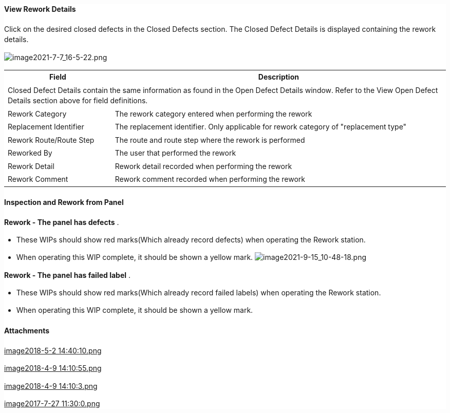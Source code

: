#### View Rework Details


Click on the desired closed defects in the Closed Defects section. The Closed Defect Details is displayed containing the rework details. 

![image2021-7-7_16-5-22.png](/.attachments/29919593.png)


<table class="wrapped confluenceTable"><colgroup><col /><col /></colgroup><tbody><tr><th class="confluenceTh">Field</th><th class="confluenceTh">Description</th></tr><tr><td colspan="2" class="confluenceTd">Closed Defect Details contain the same information as found in the Open Defect Details window. Refer to the View Open Defect Details section above for field definitions.</td></tr><tr><td colspan="1" class="confluenceTd">Rework Category</td><td colspan="1" class="confluenceTd">The rework category entered when performing the rework</td></tr><tr><td colspan="1" class="confluenceTd">Replacement Identifier</td><td colspan="1" class="confluenceTd">The replacement identifier. Only applicable for rework category of "replacement type"</td></tr><tr><td colspan="1" class="confluenceTd">Rework Route/Route Step</td><td colspan="1" class="confluenceTd">The route and route step where the rework is performed</td></tr><tr><td colspan="1" class="confluenceTd">Reworked By</td><td colspan="1" class="confluenceTd">The user that performed the rework</td></tr><tr><td colspan="1" class="confluenceTd">Rework Detail</td><td colspan="1" class="confluenceTd"><span>Rework detail recorded when performing the rework</span></td></tr><tr><td colspan="1" class="confluenceTd">Rework Comment</td><td colspan="1" class="confluenceTd">Rework comment recorded when performing the rework</td></tr></tbody></table>



#### Inspection and Rework from Panel



**Rework - The panel has defects** 
.

- These WIPs should show red marks(Which already record defects) when operating the Rework station.

- When operating this WIP complete, it should be shown a yellow mark.
![image2021-9-15_10-48-18.png](/.attachments/99221693.png)



**Rework - The panel has failed label** 
.

- These WIPs should show red marks(Which already record failed labels) when operating the Rework station.

- When operating this WIP complete, it should be shown a yellow mark.




#### Attachments

[image2018-5-2 14:40:10.png](/.attachments/29919649.png)

[image2018-4-9 14:10:55.png](/.attachments/29919650.png)

[image2018-4-9 14:10:3.png](/.attachments/29919651.png)

[image2017-7-27 11:30:0.png](/.attachments/29919652.png)
